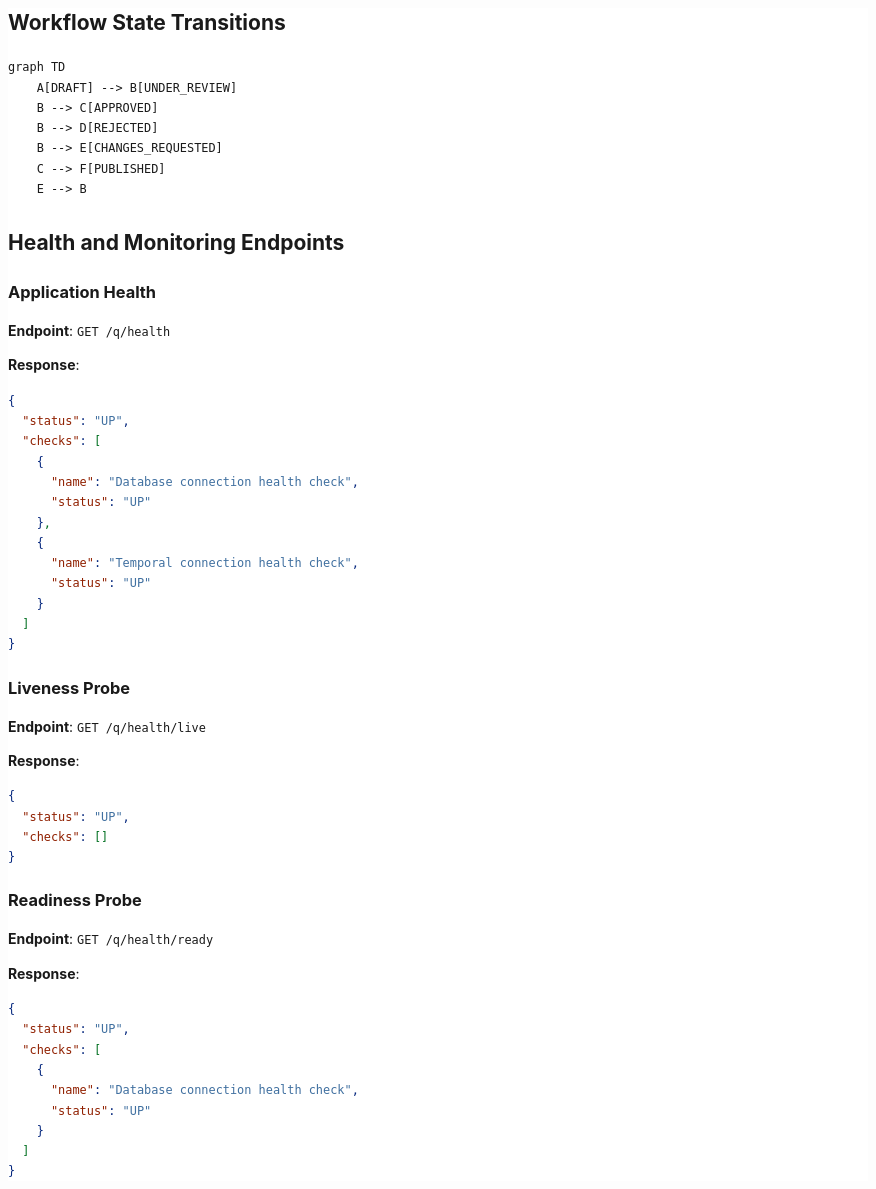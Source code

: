 ## Workflow State Transitions

```mermaid
graph TD
    A[DRAFT] --> B[UNDER_REVIEW]
    B --> C[APPROVED]
    B --> D[REJECTED]
    B --> E[CHANGES_REQUESTED]
    C --> F[PUBLISHED]
    E --> B
```

## Health and Monitoring Endpoints

### Application Health

**Endpoint**: `GET /q/health`

**Response**:
```json
{
  "status": "UP",
  "checks": [
    {
      "name": "Database connection health check",
      "status": "UP"
    },
    {
      "name": "Temporal connection health check", 
      "status": "UP"
    }
  ]
}
```

### Liveness Probe

**Endpoint**: `GET /q/health/live`

**Response**:
```json
{
  "status": "UP",
  "checks": []
}
```

### Readiness Probe

**Endpoint**: `GET /q/health/ready`

**Response**:
```json
{
  "status": "UP",
  "checks": [
    {
      "name": "Database connection health check",
      "status": "UP"
    }
  ]
}
```
